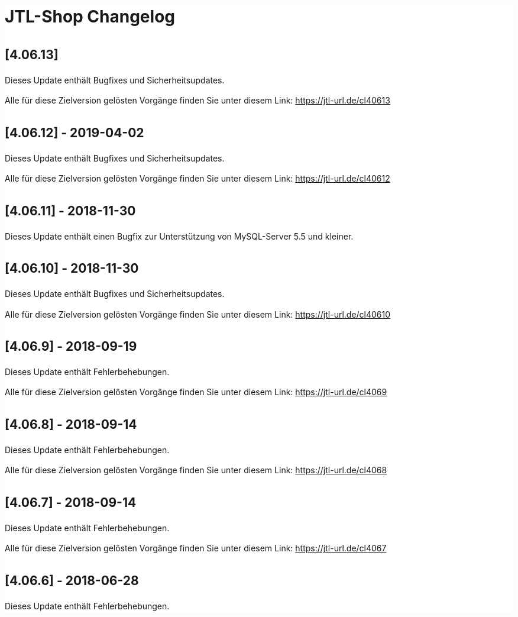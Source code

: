 # JTL-Shop Changelog

## [4.06.13]

Dieses Update enthält Bugfixes und Sicherheitsupdates.

Alle für diese Zielversion gelösten Vorgänge finden Sie unter diesem Link: https://jtl-url.de/cl40613

## [4.06.12] - 2019-04-02

Dieses Update enthält Bugfixes und Sicherheitsupdates.

Alle für diese Zielversion gelösten Vorgänge finden Sie unter diesem Link: https://jtl-url.de/cl40612

## [4.06.11] - 2018-11-30

Dieses Update enthält einen Bugfix zur Unterstützung von MySQL-Server 5.5 und kleiner. 

## [4.06.10] - 2018-11-30

Dieses Update enthält Bugfixes und Sicherheitsupdates.

Alle für diese Zielversion gelösten Vorgänge finden Sie unter diesem Link: https://jtl-url.de/cl40610

## [4.06.9] - 2018-09-19

Dieses Update enthält Fehlerbehebungen. 

Alle für diese Zielversion gelösten Vorgänge finden Sie unter diesem Link: https://jtl-url.de/cl4069

## [4.06.8] - 2018-09-14

Dieses Update enthält Fehlerbehebungen. 

Alle für diese Zielversion gelösten Vorgänge finden Sie unter diesem Link: https://jtl-url.de/cl4068

## [4.06.7] - 2018-09-14

Dieses Update enthält Fehlerbehebungen. 

Alle für diese Zielversion gelösten Vorgänge finden Sie unter diesem Link: https://jtl-url.de/cl4067

## [4.06.6] - 2018-06-28

Dieses Update enthält Fehlerbehebungen. 
